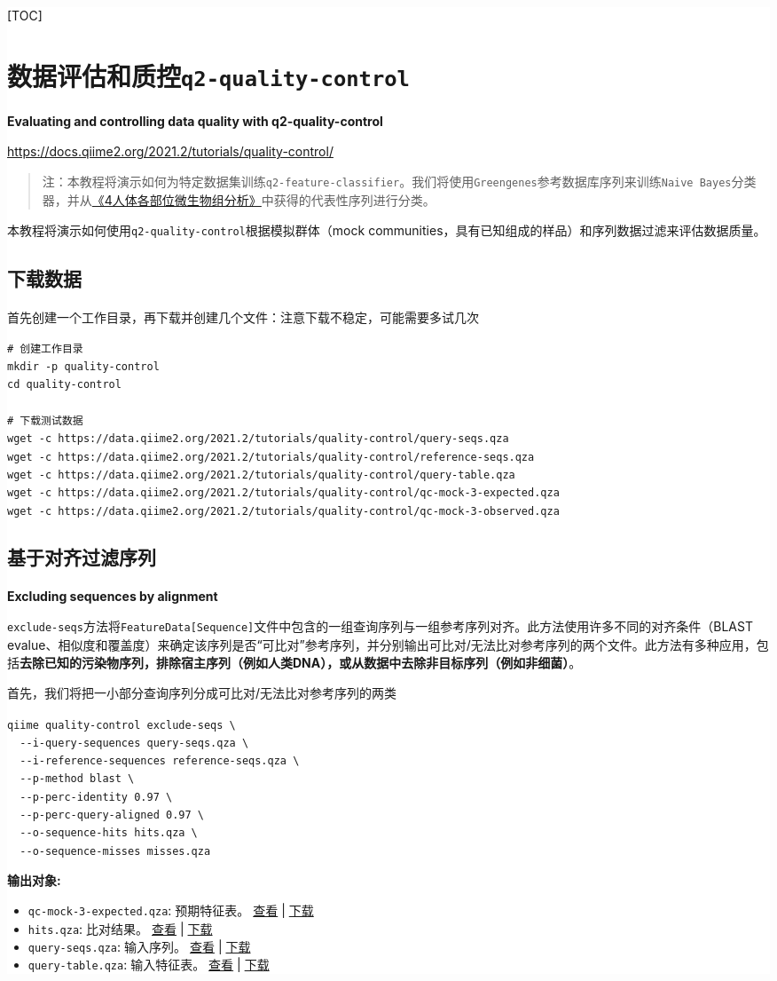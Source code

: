 [TOC]

# 数据评估和质控`q2-quality-control`

**Evaluating and controlling data quality with q2-quality-control**

https://docs.qiime2.org/2021.2/tutorials/quality-control/

> 注：本教程将演示如何为特定数据集训练`q2-feature-classifier`。我们将使用`Greengenes`参考数据库序列来训练`Naive Bayes`分类器，并从[《4人体各部位微生物组分析》](https://mp.weixin.qq.com/s/Stlb1ri6W7aSOF2rX2ru1A)中获得的代表性序列进行分类。

本教程将演示如何使用`q2-quality-control`根据模拟群体（mock communities，具有已知组成的样品）和序列数据过滤来评估数据质量。

## 下载数据

首先创建一个工作目录，再下载并创建几个文件：注意下载不稳定，可能需要多试几次

```
# 创建工作目录
mkdir -p quality-control
cd quality-control

# 下载测试数据
wget -c https://data.qiime2.org/2021.2/tutorials/quality-control/query-seqs.qza
wget -c https://data.qiime2.org/2021.2/tutorials/quality-control/reference-seqs.qza
wget -c https://data.qiime2.org/2021.2/tutorials/quality-control/query-table.qza
wget -c https://data.qiime2.org/2021.2/tutorials/quality-control/qc-mock-3-expected.qza
wget -c https://data.qiime2.org/2021.2/tutorials/quality-control/qc-mock-3-observed.qza
```

## 基于对齐过滤序列

**Excluding sequences by alignment**

`exclude-seqs`方法将`FeatureData[Sequence]`文件中包含的一组查询序列与一组参考序列对齐。此方法使用许多不同的对齐条件（BLAST evalue、相似度和覆盖度）来确定该序列是否“可比对”参考序列，并分别输出可比对/无法比对参考序列的两个文件。此方法有多种应用，包括**去除已知的污染物序列，排除宿主序列（例如人类DNA），或从数据中去除非目标序列（例如非细菌）**。

首先，我们将把一小部分查询序列分成可比对/无法比对参考序列的两类

```
qiime quality-control exclude-seqs \
  --i-query-sequences query-seqs.qza \
  --i-reference-sequences reference-seqs.qza \
  --p-method blast \
  --p-perc-identity 0.97 \
  --p-perc-query-aligned 0.97 \
  --o-sequence-hits hits.qza \
  --o-sequence-misses misses.qza
```

**输出对象:**

- `qc-mock-3-expected.qza`: 预期特征表。 [查看](https://view.qiime2.org/?src=https%3A%2F%2Fdocs.qiime2.org%2F2021.2%2Fdata%2Ftutorials%2Fquality-control%2Fqc-mock-3-expected.qza) | [下载](https://docs.qiime2.org/2021.2/data/tutorials/quality-control/qc-mock-3-expected.qza)
- `hits.qza`: 比对结果。 [查看](https://view.qiime2.org/?src=https%3A%2F%2Fdocs.qiime2.org%2F2021.2%2Fdata%2Ftutorials%2Fquality-control%2Fhits.qza) | [下载](https://docs.qiime2.org/2021.2/data/tutorials/quality-control/hits.qza)
- `query-seqs.qza`: 输入序列。 [查看](https://view.qiime2.org/?src=https%3A%2F%2Fdocs.qiime2.org%2F2021.2%2Fdata%2Ftutorials%2Fquality-control%2Fquery-seqs.qza) | [下载](https://docs.qiime2.org/2021.2/data/tutorials/quality-control/query-seqs.qza)
- `query-table.qza`: 输入特征表。 [查看](https://view.qiime2.org/?src=https%3A%2F%2Fdocs.qiime2.org%2F2021.2%2Fdata%2Ftutorials%2Fquality-control%2Fquery-table.qza) | [下载](https://docs.qiime2.org/2021.2/data/tutorials/quality-control/query-table.qza)